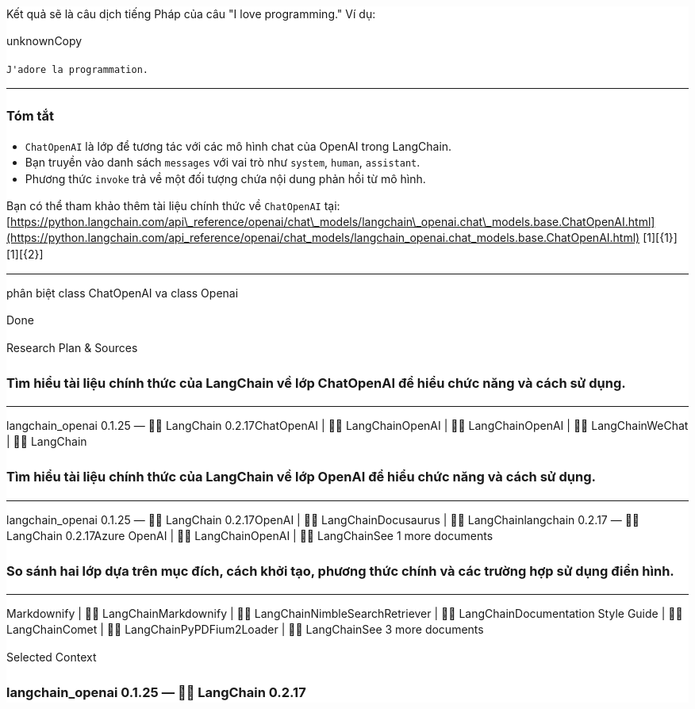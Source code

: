 Kết quả sẽ là câu dịch tiếng Pháp của câu "I love programming." Ví dụ:

unknownCopy

```text
J'adore la programmation.
```

* * *

### Tóm tắt

*   `ChatOpenAI` là lớp để tương tác với các mô hình chat của OpenAI trong LangChain.
*   Bạn truyền vào danh sách `messages` với vai trò như `system`, `human`, `assistant`.
*   Phương thức `invoke` trả về một đối tượng chứa nội dung phản hồi từ mô hình.

Bạn có thể tham khảo thêm tài liệu chính thức về `ChatOpenAI` tại:  
[https://python.langchain.com/api\_reference/openai/chat\_models/langchain\_openai.chat\_models.base.ChatOpenAI.html](https://python.langchain.com/api_reference/openai/chat_models/langchain_openai.chat_models.base.ChatOpenAI.html) \[1\]\[{1}\]\[1\]\[{2}\]

* * *

phân biệt class ChatOpenAI va class Openai

Done

Research Plan & Sources

### Tìm hiểu tài liệu chính thức của LangChain về lớp ChatOpenAI để hiểu chức năng và cách sử dụng.

* * *

langchain\_openai 0.1.25 — 🦜🔗 LangChain 0.2.17ChatOpenAI | 🦜️🔗 LangChainOpenAI | 🦜️🔗 LangChainOpenAI | 🦜️🔗 LangChainWeChat | 🦜️🔗 LangChain

### Tìm hiểu tài liệu chính thức của LangChain về lớp OpenAI để hiểu chức năng và cách sử dụng.

* * *

langchain\_openai 0.1.25 — 🦜🔗 LangChain 0.2.17OpenAI | 🦜️🔗 LangChainDocusaurus | 🦜️🔗 LangChainlangchain 0.2.17 — 🦜🔗 LangChain 0.2.17Azure OpenAI | 🦜️🔗 LangChainOpenAI | 🦜️🔗 LangChainSee 1 more documents

### So sánh hai lớp dựa trên mục đích, cách khởi tạo, phương thức chính và các trường hợp sử dụng điển hình.

* * *

Markdownify | 🦜️🔗 LangChainMarkdownify | 🦜️🔗 LangChainNimbleSearchRetriever | 🦜️🔗 LangChainDocumentation Style Guide | 🦜️🔗 LangChainComet | 🦜️🔗 LangChainPyPDFium2Loader | 🦜️🔗 LangChainSee 3 more documents

Selected Context

### langchain\_openai 0.1.25 — 🦜🔗 LangChain 0.2.17
